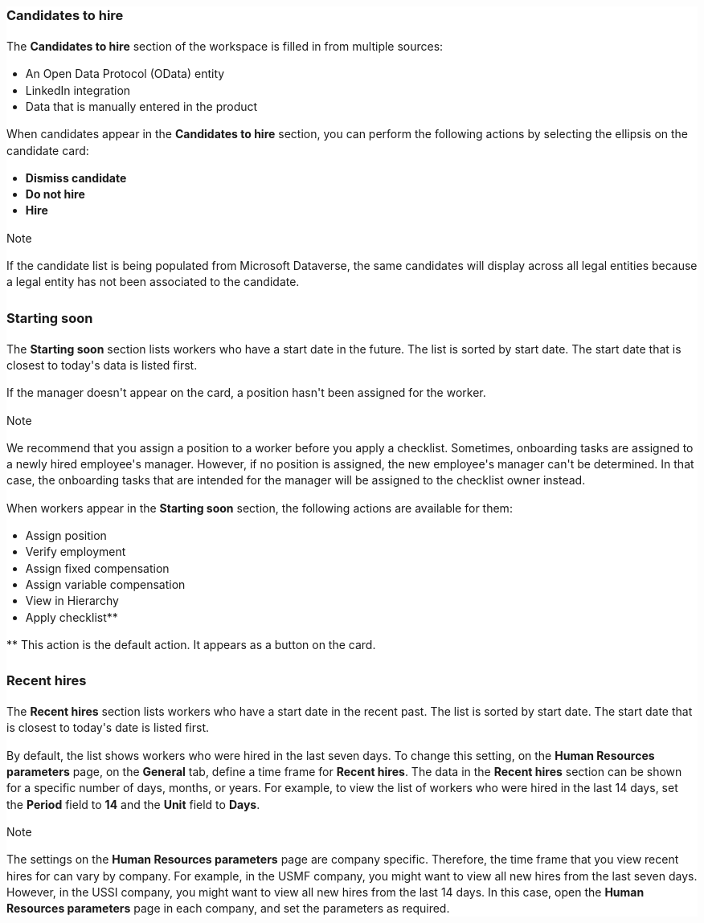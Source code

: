 ### Candidates to hire

The **Candidates to hire** section of the workspace is filled in from multiple sources:

- An Open Data Protocol (OData) entity
- LinkedIn integration
- Data that is manually entered in the product

When candidates appear in the **Candidates to hire** section, you can perform the following actions by selecting the ellipsis on the candidate card:

- **Dismiss candidate**
- **Do not hire**
- **Hire**

> [!NOTE]
> If the candidate list is being populated from Microsoft Dataverse, the same candidates will display across all legal entities because a legal entity has not been associated to the candidate.

### Starting soon

The **Starting soon** section lists workers who have a start date in the future. The list is sorted by start date. The start date that is closest to today's data is listed first.

If the manager doesn't appear on the card, a position hasn't been assigned for the worker.

> [!NOTE] 
> We recommend that you assign a position to a worker before you apply a checklist. Sometimes, onboarding tasks are assigned to a newly hired employee's manager. However, if no position is assigned, the new employee's manager can't be determined. In that case, the onboarding tasks that are intended for the manager will be assigned to the checklist owner instead.

When workers appear in the **Starting soon** section, the following actions are available for them:

- Assign position
- Verify employment
- Assign fixed compensation
- Assign variable compensation
- View in Hierarchy
- Apply checklist\*\*

\*\* This action is the default action. It appears as a button on the card.

### Recent hires

The **Recent hires** section lists workers who have a start date in the recent past. The list is sorted by start date. The start date that is closest to today's date is listed first.

By default, the list shows workers who were hired in the last seven days. To change this setting, on the **Human Resources parameters** page, on the **General** tab, define a time frame for **Recent hires**. The data in the **Recent hires** section can be shown for a specific number of days, months, or years. For example, to view the list of workers who were hired in the last 14 days, set the **Period** field to **14** and the **Unit** field to **Days**.

> [!NOTE]
> The settings on the **Human Resources parameters** page are company specific. Therefore, the time frame that you view recent hires for can vary by company. For example, in the USMF company, you might want to view all new hires from the last seven days. However, in the USSI company, you might want to view all new hires from the last 14 days. In this case, open the **Human Resources parameters** page in each company, and set the parameters as required.
